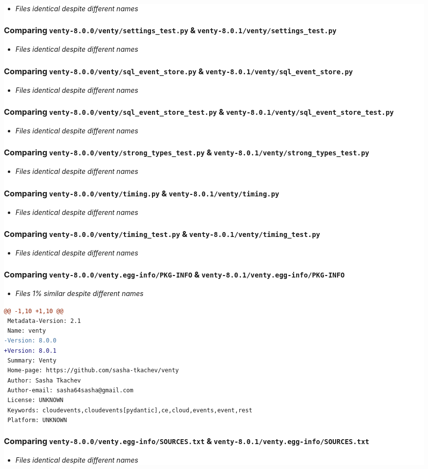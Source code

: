 * *Files identical despite different names*

### Comparing `venty-8.0.0/venty/settings_test.py` & `venty-8.0.1/venty/settings_test.py`

 * *Files identical despite different names*

### Comparing `venty-8.0.0/venty/sql_event_store.py` & `venty-8.0.1/venty/sql_event_store.py`

 * *Files identical despite different names*

### Comparing `venty-8.0.0/venty/sql_event_store_test.py` & `venty-8.0.1/venty/sql_event_store_test.py`

 * *Files identical despite different names*

### Comparing `venty-8.0.0/venty/strong_types_test.py` & `venty-8.0.1/venty/strong_types_test.py`

 * *Files identical despite different names*

### Comparing `venty-8.0.0/venty/timing.py` & `venty-8.0.1/venty/timing.py`

 * *Files identical despite different names*

### Comparing `venty-8.0.0/venty/timing_test.py` & `venty-8.0.1/venty/timing_test.py`

 * *Files identical despite different names*

### Comparing `venty-8.0.0/venty.egg-info/PKG-INFO` & `venty-8.0.1/venty.egg-info/PKG-INFO`

 * *Files 1% similar despite different names*

```diff
@@ -1,10 +1,10 @@
 Metadata-Version: 2.1
 Name: venty
-Version: 8.0.0
+Version: 8.0.1
 Summary: Venty
 Home-page: https://github.com/sasha-tkachev/venty
 Author: Sasha Tkachev
 Author-email: sasha64sasha@gmail.com
 License: UNKNOWN
 Keywords: cloudevents,cloudevents[pydantic],ce,cloud,events,event,rest
 Platform: UNKNOWN
```

### Comparing `venty-8.0.0/venty.egg-info/SOURCES.txt` & `venty-8.0.1/venty.egg-info/SOURCES.txt`

 * *Files identical despite different names*

